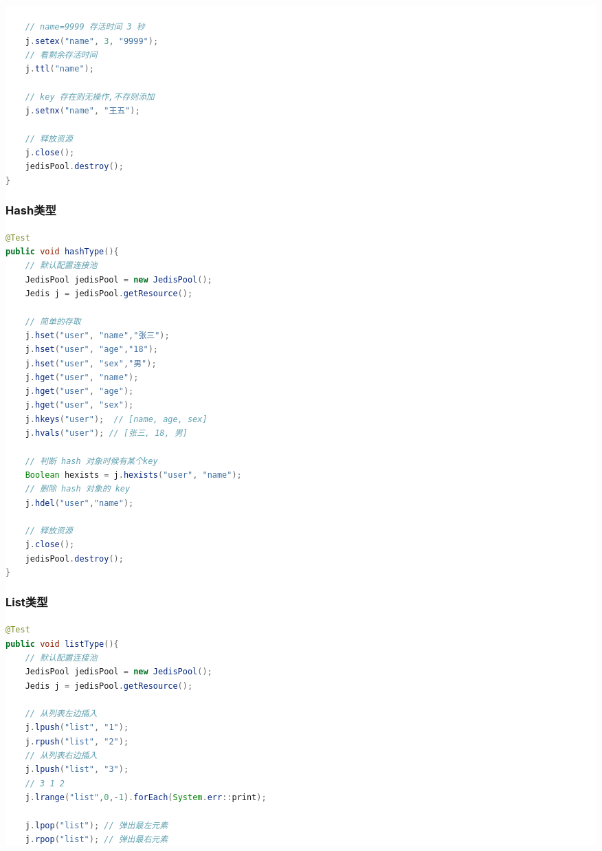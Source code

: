 ```java

    // name=9999 存活时间 3 秒
    j.setex("name", 3, "9999");
    // 看剩余存活时间
    j.ttl("name");

    // key 存在则无操作,不存则添加
    j.setnx("name", "王五");

    // 释放资源
    j.close();
    jedisPool.destroy();
}
```

### Hash类型

```java
@Test
public void hashType(){
    // 默认配置连接池
    JedisPool jedisPool = new JedisPool();
    Jedis j = jedisPool.getResource();

    // 简单的存取
    j.hset("user", "name","张三");
    j.hset("user", "age","18");
    j.hset("user", "sex","男");
    j.hget("user", "name");
    j.hget("user", "age");
    j.hget("user", "sex");
    j.hkeys("user");  // [name, age, sex]
    j.hvals("user"); // [张三, 18, 男]

    // 判断 hash 对象时候有某个key
    Boolean hexists = j.hexists("user", "name");
    // 删除 hash 对象的 key
    j.hdel("user","name");

    // 释放资源
    j.close();
    jedisPool.destroy();
}
```

### List类型

```java
@Test
public void listType(){
    // 默认配置连接池
    JedisPool jedisPool = new JedisPool();
    Jedis j = jedisPool.getResource();

    // 从列表左边插入
    j.lpush("list", "1");
    j.rpush("list", "2");
    // 从列表右边插入
    j.lpush("list", "3");
    // 3 1 2
    j.lrange("list",0,-1).forEach(System.err::print);

    j.lpop("list"); // 弹出最左元素
    j.rpop("list"); // 弹出最右元素
```